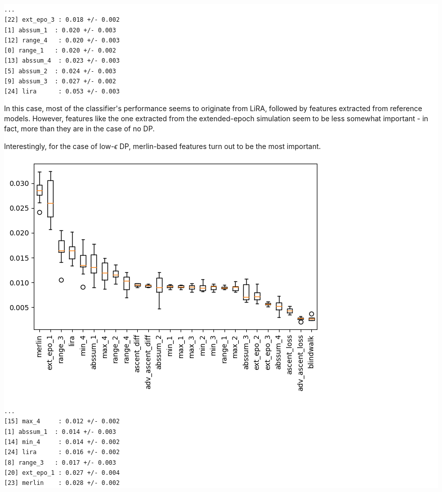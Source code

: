     ...
    [22] ext_epo_3 : 0.018 +/- 0.002
    [1] abssum_1  : 0.020 +/- 0.003
    [12] range_4   : 0.020 +/- 0.003
    [0] range_1   : 0.020 +/- 0.002
    [13] abssum_4  : 0.023 +/- 0.003
    [5] abssum_2  : 0.024 +/- 0.003
    [9] abssum_3  : 0.027 +/- 0.002
    [24] lira      : 0.053 +/- 0.003

In this case, most of the classifier's performance seems to originate from LiRA, followed by features extracted from reference models. However, features like the one
extracted from the extended-epoch simulation seem to be less somewhat important - in fact, more than they are in the case of no DP.

Interestingly, for the case of low-$\epsilon$ DP, merlin-based features turn out to be the most important.

![png](./cifar10_lo.png)

    ...
    [15] max_4     : 0.012 +/- 0.002
    [1] abssum_1  : 0.014 +/- 0.003
    [14] min_4     : 0.014 +/- 0.002
    [24] lira      : 0.016 +/- 0.002
    [8] range_3   : 0.017 +/- 0.003
    [20] ext_epo_1 : 0.027 +/- 0.004
    [23] merlin    : 0.028 +/- 0.002
